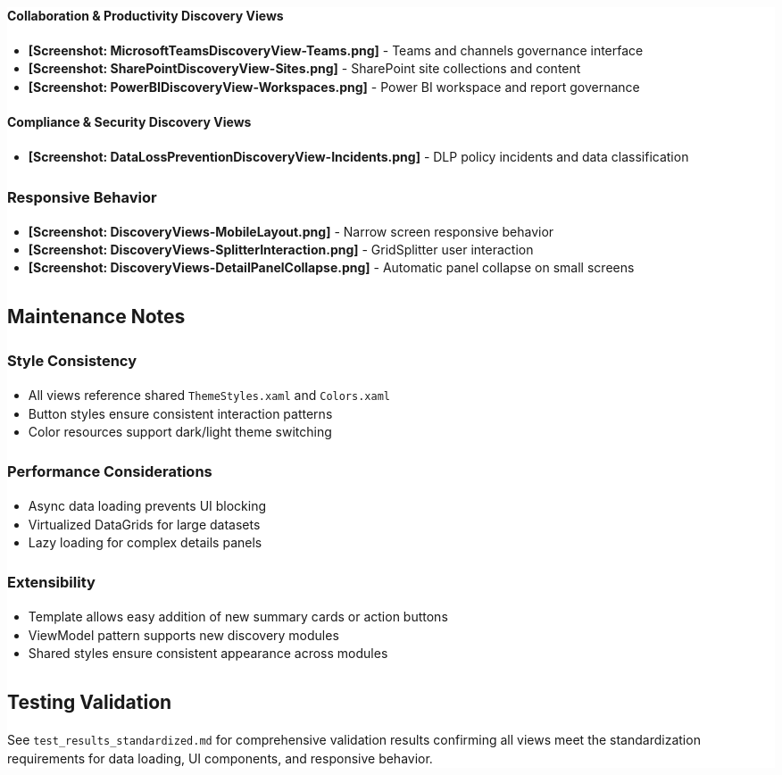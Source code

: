 #### Collaboration & Productivity Discovery Views
- **[Screenshot: MicrosoftTeamsDiscoveryView-Teams.png]** - Teams and channels governance interface
- **[Screenshot: SharePointDiscoveryView-Sites.png]** - SharePoint site collections and content
- **[Screenshot: PowerBIDiscoveryView-Workspaces.png]** - Power BI workspace and report governance

#### Compliance & Security Discovery Views
- **[Screenshot: DataLossPreventionDiscoveryView-Incidents.png]** - DLP policy incidents and data classification

### Responsive Behavior
- **[Screenshot: DiscoveryViews-MobileLayout.png]** - Narrow screen responsive behavior
- **[Screenshot: DiscoveryViews-SplitterInteraction.png]** - GridSplitter user interaction
- **[Screenshot: DiscoveryViews-DetailPanelCollapse.png]** - Automatic panel collapse on small screens

## Maintenance Notes

### Style Consistency
- All views reference shared `ThemeStyles.xaml` and `Colors.xaml`
- Button styles ensure consistent interaction patterns
- Color resources support dark/light theme switching

### Performance Considerations
- Async data loading prevents UI blocking
- Virtualized DataGrids for large datasets
- Lazy loading for complex details panels

### Extensibility
- Template allows easy addition of new summary cards or action buttons
- ViewModel pattern supports new discovery modules
- Shared styles ensure consistent appearance across modules

## Testing Validation
See `test_results_standardized.md` for comprehensive validation results confirming all views meet the standardization requirements for data loading, UI components, and responsive behavior.